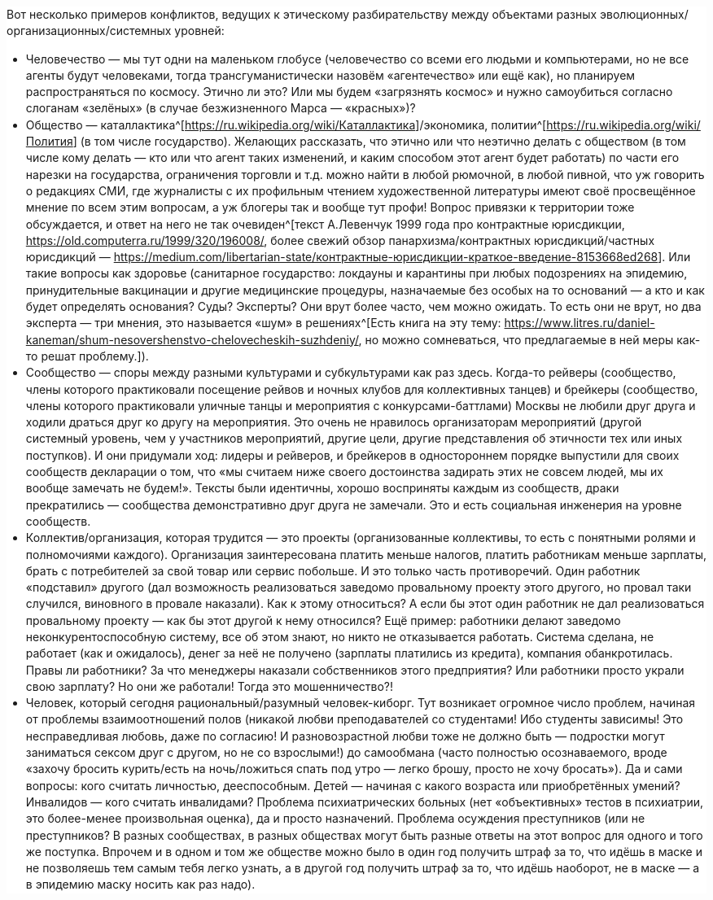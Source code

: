 Вот несколько примеров конфликтов, ведущих к этическому разбирательству между объектами разных эволюционных/организационных/системных уровней:

* Человечество — мы тут одни на маленьком глобусе (человечество со всеми его людьми и компьютерами, но не все агенты будут человеками, тогда трансгуманистически назовём «агентечество» или ещё как), но планируем распространяться по космосу. Этично ли это? Или мы будем «загрязнять космос» и нужно самоубиться согласно слоганам «зелёных» (в случае безжизненного Марса — «красных»)?
* Общество — каталлактика^[<https://ru.wikipedia.org/wiki/Каталлактика>]/экономика, политии^[<https://ru.wikipedia.org/wiki/Полития>] (в том числе государство). Желающих рассказать, что этично или что неэтично делать с обществом (в том числе кому делать — кто или что агент таких изменений, и каким способом этот агент будет работать) по части его нарезки на государства, ограничения торговли и т.д. можно найти в любой рюмочной, в любой пивной, что уж говорить о редакциях СМИ, где журналисты с их профильным чтением художественной литературы имеют своё просвещённое мнение по всем этим вопросам, а уж блогеры так и вообще тут профи! Вопрос привязки к территории тоже обсуждается, и ответ на него не так очевиден^[текст А.Левенчук 1999 года про контрактные юрисдикции, <https://old.computerra.ru/1999/320/196008/>, более свежий обзор панархизма/контрактных юрисдикций/частных юрисдикций — <https://medium.com/libertarian-state/контрактные-юрисдикции-краткое-введение-8153668ed268>]. Или такие вопросы как здоровье (санитарное государство: локдауны и карантины при любых подозрениях на эпидемию, принудительные вакцинации и другие медицинские процедуры, назначаемые без особых на то оснований — а кто и как будет определять основания? Суды? Эксперты? Они врут более часто, чем можно ожидать. То есть они не врут, но два эксперта — три мнения, это называется «шум» в решениях^[Есть книга на эту тему: <https://www.litres.ru/daniel-kaneman/shum-nesovershenstvo-chelovecheskih-suzhdeniy/>, но можно сомневаться, что предлагаемые в ней меры как-то решат проблему.]).
* Сообщество — споры между разными культурами и субкультурами как раз здесь. Когда-то рейверы (сообщество, члены которого практиковали посещение рейвов и ночных клубов для коллективных танцев) и брейкеры (сообщество, члены которого практиковали уличные танцы и мероприятия с конкурсами-баттлами) Москвы не любили друг друга и ходили драться друг ко другу на мероприятия. Это очень не нравилось организаторам мероприятий (другой системный уровень, чем у участников мероприятий, другие цели, другие представления об этичности тех или иных поступков). И они придумали ход: лидеры и рейверов, и брейкеров в одностороннем порядке выпустили для своих сообществ декларации о том, что «мы считаем ниже своего достоинства задирать этих не совсем людей, мы их вообще замечать не будем!». Тексты были идентичны, хорошо восприняты каждым из сообществ, драки прекратились — сообщества демонстративно друг друга не замечали. Это и есть социальная инженерия на уровне сообществ.
* Коллектив/организация, которая трудится — это проекты (организованные коллективы, то есть с понятными ролями и полномочиями каждого). Организация заинтересована платить меньше налогов, платить работникам меньше зарплаты, брать с потребителей за свой товар или сервис побольше. И это только часть противоречий. Один работник «подставил» другого (дал возможность реализоваться заведомо провальному проекту этого другого, но провал таки случился, виновного в провале наказали). Как к этому относиться? А если бы этот один работник не дал реализоваться провальному проекту — как бы этот другой к нему относился? Ещё пример: работники делают заведомо неконкурентоспособную систему, все об этом знают, но никто не отказывается работать. Система сделана, не работает (как и ожидалось), денег за неё не получено (зарплаты платились из кредита), компания обанкротилась. Правы ли работники? За что менеджеры наказали собственников этого предприятия? Или работники просто украли свою зарплату? Но они же работали! Тогда это мошенничество?!
* Человек, который сегодня рациональный/разумный человек-киборг. Тут возникает огромное число проблем, начиная от проблемы взаимоотношений полов (никакой любви преподавателей со студентами! Ибо студенты зависимы! Это несправедливая любовь, даже по согласию! И разновозрастной любви тоже не должно быть — подростки могут заниматься сексом друг с другом, но не со взрослыми!) до самообмана (часто полностью осознаваемого, вроде «захочу бросить курить/есть на ночь/ложиться спать под утро — легко брошу, просто не хочу бросать»). Да и сами вопросы: кого считать личностью, дееспособным. Детей — начиная с какого возраста или приобретённых умений? Инвалидов — кого считать инвалидами? Проблема психиатрических больных (нет «объективных» тестов в психиатрии, это более-менее произвольная оценка), да и просто назначений. Проблема осуждения преступников (или не преступников? В разных сообществах, в разных обществах могут быть разные ответы на этот вопрос для одного и того же поступка. Впрочем и в одном и том же обществе можно было в один год получить штраф за то, что идёшь в маске и не позволяешь тем самым тебя легко узнать, а в другой год получить штраф за то, что идёшь наоборот, не в маске — а в эпидемию маску носить как раз надо).